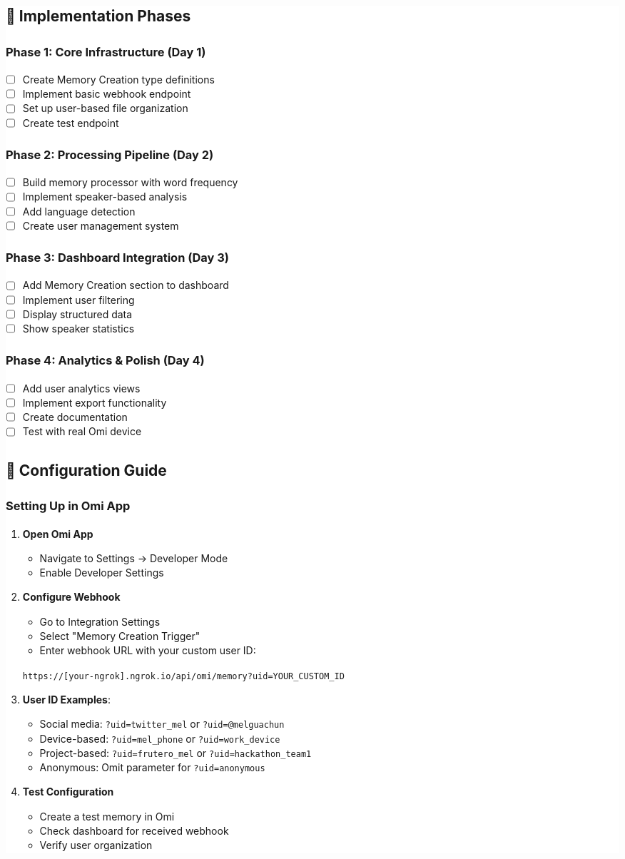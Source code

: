 ## 🚀 Implementation Phases

### Phase 1: Core Infrastructure (Day 1)
- [ ] Create Memory Creation type definitions
- [ ] Implement basic webhook endpoint
- [ ] Set up user-based file organization
- [ ] Create test endpoint

### Phase 2: Processing Pipeline (Day 2)
- [ ] Build memory processor with word frequency
- [ ] Implement speaker-based analysis
- [ ] Add language detection
- [ ] Create user management system

### Phase 3: Dashboard Integration (Day 3)
- [ ] Add Memory Creation section to dashboard
- [ ] Implement user filtering
- [ ] Display structured data
- [ ] Show speaker statistics

### Phase 4: Analytics & Polish (Day 4)
- [ ] Add user analytics views
- [ ] Implement export functionality
- [ ] Create documentation
- [ ] Test with real Omi device

## 🔧 Configuration Guide

### Setting Up in Omi App

1. **Open Omi App**
   - Navigate to Settings → Developer Mode
   - Enable Developer Settings

2. **Configure Webhook**
   - Go to Integration Settings
   - Select "Memory Creation Trigger"
   - Enter webhook URL with your custom user ID:
   ```
   https://[your-ngrok].ngrok.io/api/omi/memory?uid=YOUR_CUSTOM_ID
   ```

3. **User ID Examples**:
   - Social media: `?uid=twitter_mel` or `?uid=@melguachun`
   - Device-based: `?uid=mel_phone` or `?uid=work_device`
   - Project-based: `?uid=frutero_mel` or `?uid=hackathon_team1`
   - Anonymous: Omit parameter for `?uid=anonymous`

4. **Test Configuration**
   - Create a test memory in Omi
   - Check dashboard for received webhook
   - Verify user organization
